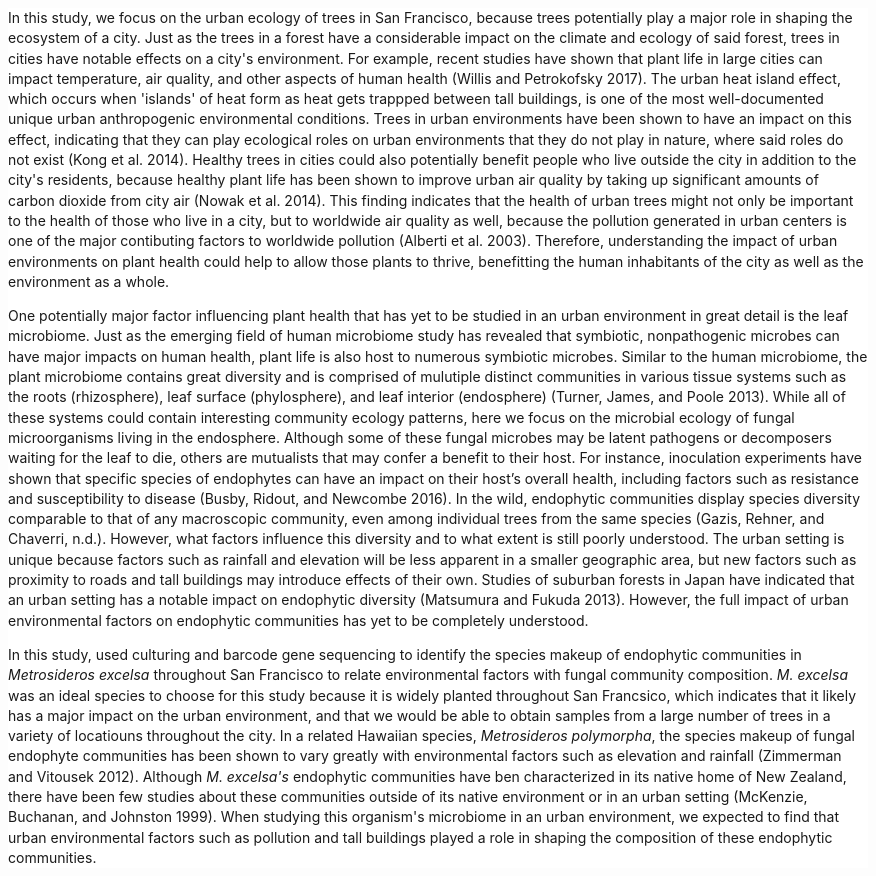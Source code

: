 In this study, we focus on the urban ecology of trees in San Francisco, because trees potentially play a major role in shaping the ecosystem of a city. Just as the trees in a forest have a considerable impact on the climate and ecology of said forest, trees in cities have notable effects on a city's environment. For example, recent studies have shown that plant life in large cities can impact temperature, air quality, and other aspects of human health (Willis and Petrokofsky 2017). The urban heat island effect, which occurs when 'islands' of heat form as heat gets trappped between tall buildings, is one of the most well-documented unique urban anthropogenic environmental conditions. Trees in urban environments have been shown to have an impact on this effect, indicating that they can play ecological roles on urban environments that they do not play in nature, where said roles do not exist (Kong et al. 2014). Healthy trees in cities could also potentially benefit people who live outside the city in addition to the city's residents, because healthy plant life has been shown to improve urban air quality by taking up significant amounts of carbon dioxide from city air (Nowak et al. 2014). This finding indicates that the health of urban trees might not only be important to the health of those who live in a city, but to worldwide air quality as well, because the pollution generated in urban centers is one of the major contibuting factors to worldwide pollution (Alberti et al. 2003). Therefore, understanding the impact of urban environments on plant health could help to allow those plants to thrive, benefitting the human inhabitants of the city as well as the environment as a whole.

One potentially major factor influencing plant health that has yet to be studied in an urban environment in great detail is the leaf microbiome. Just as the emerging field of human microbiome study has revealed that symbiotic, nonpathogenic microbes can have major impacts on human health, plant life is also host to numerous symbiotic microbes. Similar to the human microbiome, the plant microbiome contains great diversity and is comprised of mulutiple distinct communities in various tissue systems such as the roots (rhizosphere), leaf surface (phylosphere), and leaf interior (endosphere) (Turner, James, and Poole 2013). While all of these systems could contain interesting community ecology patterns, here we focus on the microbial ecology of fungal microorganisms living in the endosphere. Although some of these fungal microbes may be latent pathogens or decomposers waiting for the leaf to die, others are mutualists that may confer a benefit to their host. For instance, inoculation experiments have shown that specific species of endophytes can have an impact on their host’s overall health, including factors such as resistance and susceptibility to disease (Busby, Ridout, and Newcombe 2016). In the wild, endophytic communities display species diversity comparable to that of any macroscopic community, even among individual trees from the same species (Gazis, Rehner, and Chaverri, n.d.). However, what factors influence this diversity and to what extent is still poorly understood. The urban setting is unique because factors such as rainfall and elevation will be less apparent in a smaller geographic area, but new factors such as proximity to roads and tall buildings may introduce effects of their own. Studies of suburban forests in Japan have indicated that an urban setting has a notable impact on endophytic diversity (Matsumura and Fukuda 2013). However, the full impact of urban environmental factors on endophytic communities has yet to be completely understood.

In this study, used culturing and barcode gene sequencing to identify the species makeup of endophytic communities in *Metrosideros excelsa* throughout San Francisco to relate environmental factors with fungal community composition. *M. excelsa* was an ideal species to choose for this study because it is widely planted throughout San Francsico, which indicates that it likely has a major impact on the urban environment, and that we would be able to obtain samples from a large number of trees in a variety of locatiouns throughout the city. In a related Hawaiian species, *Metrosideros polymorpha*, the species makeup of fungal endophyte communities has been shown to vary greatly with environmental factors such as elevation and rainfall (Zimmerman and Vitousek 2012). Although *M. excelsa's* endophytic communities have ben characterized in its native home of New Zealand, there have been few studies about these communities outside of its native environment or in an urban setting (McKenzie, Buchanan, and Johnston 1999). When studying this organism's microbiome in an urban environment, we expected to find that urban environmental factors such as pollution and tall buildings played a role in shaping the composition of these endophytic communities.
